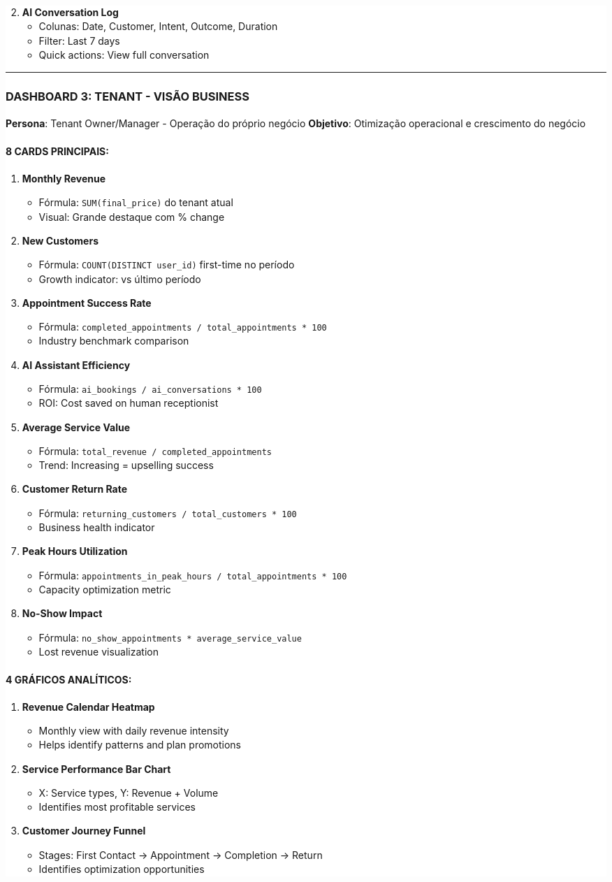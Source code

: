 2. **AI Conversation Log**
   - Colunas: Date, Customer, Intent, Outcome, Duration
   - Filter: Last 7 days
   - Quick actions: View full conversation

---

### **DASHBOARD 3: TENANT - VISÃO BUSINESS**
**Persona**: Tenant Owner/Manager - Operação do próprio negócio
**Objetivo**: Otimização operacional e crescimento do negócio

#### **8 CARDS PRINCIPAIS:**
1. **Monthly Revenue**
   - Fórmula: `SUM(final_price)` do tenant atual
   - Visual: Grande destaque com % change
   
2. **New Customers**
   - Fórmula: `COUNT(DISTINCT user_id)` first-time no período
   - Growth indicator: vs último período
   
3. **Appointment Success Rate**
   - Fórmula: `completed_appointments / total_appointments * 100`
   - Industry benchmark comparison
   
4. **AI Assistant Efficiency**
   - Fórmula: `ai_bookings / ai_conversations * 100`
   - ROI: Cost saved on human receptionist
   
5. **Average Service Value**
   - Fórmula: `total_revenue / completed_appointments`
   - Trend: Increasing = upselling success
   
6. **Customer Return Rate**
   - Fórmula: `returning_customers / total_customers * 100`
   - Business health indicator
   
7. **Peak Hours Utilization**
   - Fórmula: `appointments_in_peak_hours / total_appointments * 100`
   - Capacity optimization metric
   
8. **No-Show Impact**
   - Fórmula: `no_show_appointments * average_service_value`
   - Lost revenue visualization

#### **4 GRÁFICOS ANALÍTICOS:**
1. **Revenue Calendar Heatmap**
   - Monthly view with daily revenue intensity
   - Helps identify patterns and plan promotions
   
2. **Service Performance Bar Chart**
   - X: Service types, Y: Revenue + Volume
   - Identifies most profitable services
   
3. **Customer Journey Funnel**
   - Stages: First Contact → Appointment → Completion → Return
   - Identifies optimization opportunities
   